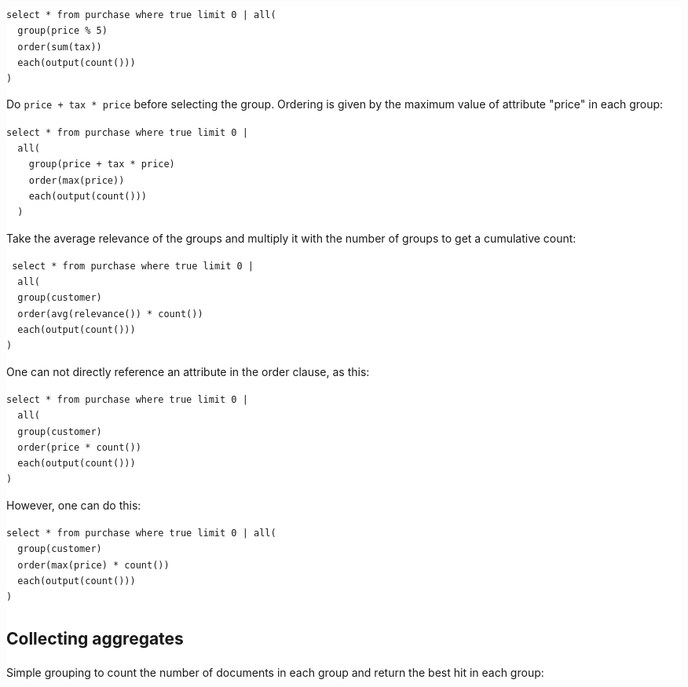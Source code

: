   ```
  select * from purchase where true limit 0 | all(
    group(price % 5)
    order(sum(tax))
    each(output(count()))
  )
  ```

  Do `price + tax * price` before selecting the group.
  Ordering is given by the maximum value of attribute "price" in each group:

  ```
  select * from purchase where true limit 0 |
    all(
      group(price + tax * price)
      order(max(price))
      each(output(count()))
    )
  ```

  Take the average relevance of the groups and multiply it with
  the number of groups to get a cumulative count:

  ```
   select * from purchase where true limit 0 |
    all(
    group(customer)
    order(avg(relevance()) * count())
    each(output(count()))
  )
  ```

  One can not directly reference an attribute in the order clause, as this:

  ```
  select * from purchase where true limit 0 |
    all(
    group(customer)
    order(price * count())
    each(output(count()))
  )
  ```

  However, one can do this:

  ```
  select * from purchase where true limit 0 | all(
    group(customer)
    order(max(price) * count())
    each(output(count()))
  )
  ```

  ## Collecting aggregates

  Simple grouping to count the number of documents in each group and return the best hit in each group:
